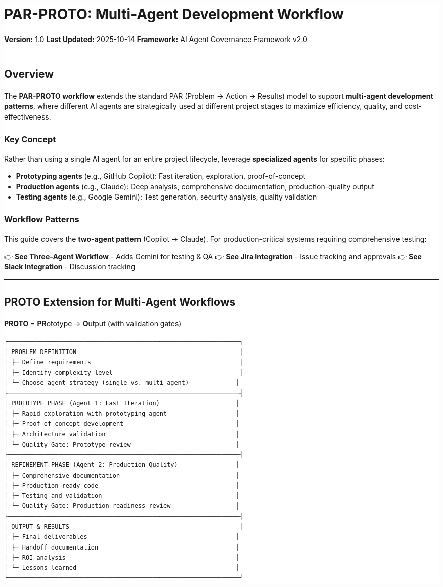 # PAR-PROTO: Multi-Agent Development Workflow

**Version:** 1.0
**Last Updated:** 2025-10-14
**Framework:** AI Agent Governance Framework v2.0

---

## Overview

The **PAR-PROTO workflow** extends the standard PAR (Problem → Action → Results) model to support **multi-agent development patterns**, where different AI agents are strategically used at different project stages to maximize efficiency, quality, and cost-effectiveness.

### Key Concept

Rather than using a single AI agent for an entire project lifecycle, leverage **specialized agents** for specific phases:

- **Prototyping agents** (e.g., GitHub Copilot): Fast iteration, exploration, proof-of-concept
- **Production agents** (e.g., Claude): Deep analysis, comprehensive documentation, production-quality output
- **Testing agents** (e.g., Google Gemini): Test generation, security analysis, quality validation

### Workflow Patterns

This guide covers the **two-agent pattern** (Copilot → Claude). For production-critical systems requiring comprehensive testing:

👉 **See [Three-Agent Workflow](three-agent-workflow.md)** - Adds Gemini for testing & QA
👉 **See [Jira Integration](integrations/jira-integration.md)** - Issue tracking and approvals
👉 **See [Slack Integration](integrations/slack-integration.md)** - Discussion tracking

---

## PROTO Extension for Multi-Agent Workflows

**PROTO** = **PR**ototype → **O**utput (with validation gates)

```
┌────────────────────────────────────────────────────────────────┐
│ PROBLEM DEFINITION                                             │
│ ├─ Define requirements                                         │
│ ├─ Identify complexity level                                   │
│ └─ Choose agent strategy (single vs. multi-agent)             │
├────────────────────────────────────────────────────────────────┤
│ PROTOTYPE PHASE (Agent 1: Fast Iteration)                     │
│ ├─ Rapid exploration with prototyping agent                   │
│ ├─ Proof of concept development                               │
│ ├─ Architecture validation                                    │
│ └─ Quality Gate: Prototype review                             │
├────────────────────────────────────────────────────────────────┤
│ REFINEMENT PHASE (Agent 2: Production Quality)                │
│ ├─ Comprehensive documentation                                │
│ ├─ Production-ready code                                      │
│ ├─ Testing and validation                                     │
│ └─ Quality Gate: Production readiness review                  │
├────────────────────────────────────────────────────────────────┤
│ OUTPUT & RESULTS                                               │
│ ├─ Final deliverables                                         │
│ ├─ Handoff documentation                                      │
│ ├─ ROI analysis                                               │
│ └─ Lessons learned                                            │
└────────────────────────────────────────────────────────────────┘
```